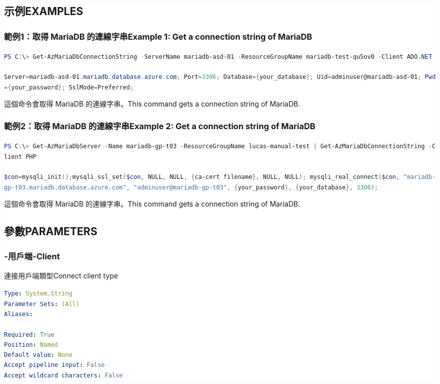 ## <span data-ttu-id="fe88a-109">示例</span><span class="sxs-lookup"><span data-stu-id="fe88a-109">EXAMPLES</span></span>

### <span data-ttu-id="fe88a-110">範例1：取得 MariaDB 的連線字串</span><span class="sxs-lookup"><span data-stu-id="fe88a-110">Example 1: Get a connection string of MariaDB</span></span>
```powershell
PS C:\> Get-AzMariaDbConnectionString -ServerName mariadb-asd-01 -ResourceGroupName mariadb-test-qu5ov0 -Client ADO.NET

Server=mariadb-asd-01.mariadb.database.azure.com; Port=3306; Database={your_database}; Uid=adminuser@mariadb-asd-01; Pwd={your_password}; SslMode=Preferred;
```

<span data-ttu-id="fe88a-111">這個命令會取得 MariaDB 的連線字串。</span><span class="sxs-lookup"><span data-stu-id="fe88a-111">This command gets a connection string of MariaDB.</span></span>

### <span data-ttu-id="fe88a-112">範例2：取得 MariaDB 的連線字串</span><span class="sxs-lookup"><span data-stu-id="fe88a-112">Example 2: Get a connection string of MariaDB</span></span>
```powershell
PS C:\> Get-AzMariaDbServer -Name mariadb-gp-t03 -ResourceGroupName lucas-manual-test | Get-AzMariaDbConnectionString -Client PHP

$con=mysqli_init();mysqli_ssl_set($con, NULL, NULL, {ca-cert filename}, NULL, NULL); mysqli_real_connect($con, "mariadb-gp-t03.mariadb.database.azure.com", "adminuser@mariadb-gp-t03", {your_password}, {your_database}, 3306);
```

<span data-ttu-id="fe88a-113">這個命令會取得 MariaDB 的連線字串。</span><span class="sxs-lookup"><span data-stu-id="fe88a-113">This command gets a connection string of MariaDB.</span></span>

## <span data-ttu-id="fe88a-114">參數</span><span class="sxs-lookup"><span data-stu-id="fe88a-114">PARAMETERS</span></span>

### <span data-ttu-id="fe88a-115">-用戶端</span><span class="sxs-lookup"><span data-stu-id="fe88a-115">-Client</span></span>
<span data-ttu-id="fe88a-116">連接用戶端類型</span><span class="sxs-lookup"><span data-stu-id="fe88a-116">Connect client type</span></span>

```yaml
Type: System.String
Parameter Sets: (All)
Aliases:

Required: True
Position: Named
Default value: None
Accept pipeline input: False
Accept wildcard characters: False
```
